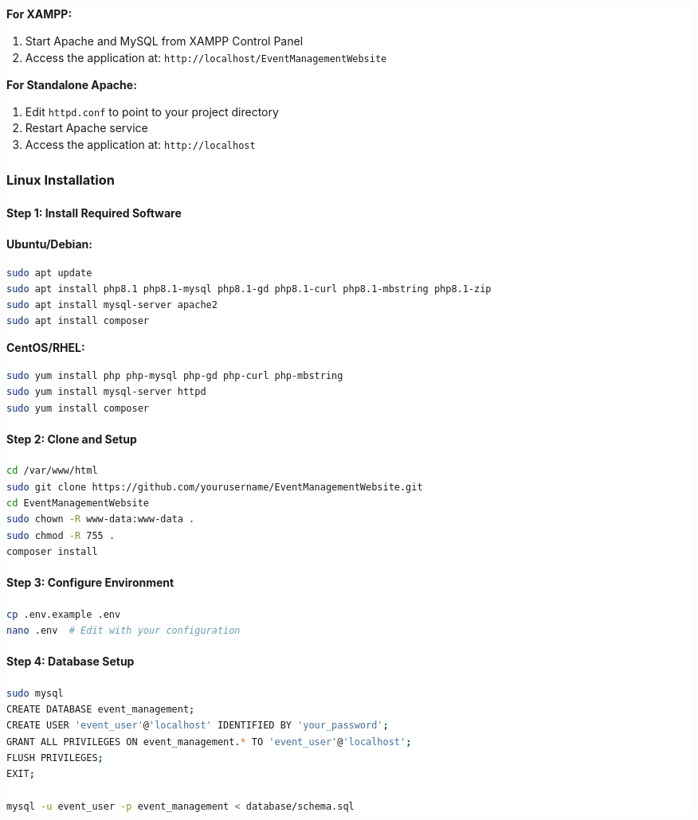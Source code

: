 **For XAMPP:**
1. Start Apache and MySQL from XAMPP Control Panel
2. Access the application at: `http://localhost/EventManagementWebsite`

**For Standalone Apache:**
1. Edit `httpd.conf` to point to your project directory
2. Restart Apache service
3. Access the application at: `http://localhost`

### Linux Installation

#### Step 1: Install Required Software

**Ubuntu/Debian:**
```bash
sudo apt update
sudo apt install php8.1 php8.1-mysql php8.1-gd php8.1-curl php8.1-mbstring php8.1-zip
sudo apt install mysql-server apache2
sudo apt install composer
```

**CentOS/RHEL:**
```bash
sudo yum install php php-mysql php-gd php-curl php-mbstring
sudo yum install mysql-server httpd
sudo yum install composer
```

#### Step 2: Clone and Setup
```bash
cd /var/www/html
sudo git clone https://github.com/yourusername/EventManagementWebsite.git
cd EventManagementWebsite
sudo chown -R www-data:www-data .
sudo chmod -R 755 .
composer install
```

#### Step 3: Configure Environment
```bash
cp .env.example .env
nano .env  # Edit with your configuration
```

#### Step 4: Database Setup
```bash
sudo mysql
CREATE DATABASE event_management;
CREATE USER 'event_user'@'localhost' IDENTIFIED BY 'your_password';
GRANT ALL PRIVILEGES ON event_management.* TO 'event_user'@'localhost';
FLUSH PRIVILEGES;
EXIT;

mysql -u event_user -p event_management < database/schema.sql
```
